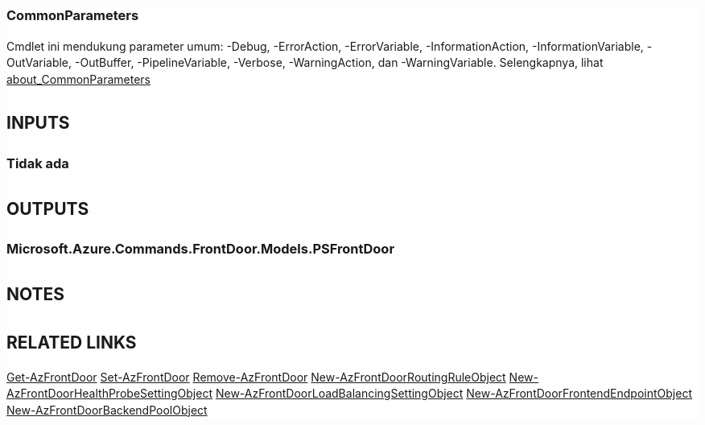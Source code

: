 ### CommonParameters
Cmdlet ini mendukung parameter umum: -Debug, -ErrorAction, -ErrorVariable, -InformationAction, -InformationVariable, -OutVariable, -OutBuffer, -PipelineVariable, -Verbose, -WarningAction, dan -WarningVariable. Selengkapnya, lihat [about_CommonParameters](http://go.microsoft.com/fwlink/?LinkID=113216)

## INPUTS

### Tidak ada
## OUTPUTS

### Microsoft.Azure.Commands.FrontDoor.Models.PSFrontDoor
## NOTES

## RELATED LINKS

[Get-AzFrontDoor](./Get-AzFrontDoor.md)
 [Set-AzFrontDoor](./Set-AzFrontDoor.md)
 [Remove-AzFrontDoor](./Remove-AzFrontDoor.md)
 [New-AzFrontDoorRoutingRuleObject](./New-AzFrontDoorRoutingRuleObject.md)
 [New-AzFrontDoorHealthProbeSettingObject](./New-AzFrontDoorHealthProbeSettingObject.md)
 [New-AzFrontDoorLoadBalancingSettingObject](./New-AzFrontDoorLoadBalancingSettingObject.md)
 [New-AzFrontDoorFrontendEndpointObject](./New-AzFrontDoorFrontendEndpointObject.md)
 [New-AzFrontDoorBackendPoolObject](./New-AzFrontDoorBackendPoolObject.md)
